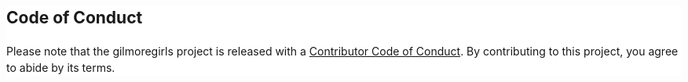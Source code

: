 ## Code of Conduct

Please note that the gilmoregirls project is released with a
[Contributor Code of
Conduct](https://contributor-covenant.org/version/2/1/CODE_OF_CONDUCT.html).
By contributing to this project, you agree to abide by its terms.
